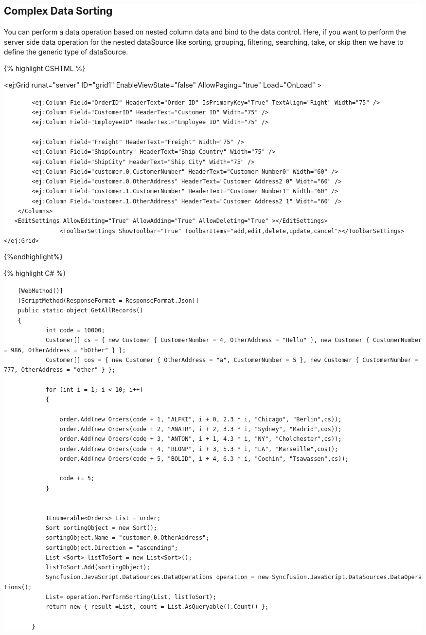 ## Complex Data Sorting

You can perform a data operation based on nested column data and bind to the data control. Here, if you want to perform the server side data operation for the nested dataSource like sorting, grouping, filtering, searching, take, or skip then we have to define the generic type of dataSource.

{% highlight CSHTML %}

 <ej:Grid  runat="server"  ID="grid1" EnableViewState="false" AllowPaging="true" Load="OnLoad" >
         <DataManager  URL="Default.aspx/GetAllRecords"   Adaptor="WebMethodAdaptor"/> 
        <Columns>
 
            <ej:Column Field="OrderID" HeaderText="Order ID" IsPrimaryKey="True" TextAlign="Right" Width="75" />
            <ej:Column Field="CustomerID" HeaderText="Customer ID" Width="75" />
            <ej:Column Field="EmployeeID" HeaderText="Employee ID" Width="75" />
            
            <ej:Column Field="Freight" HeaderText="Freight" Width="75" />
            <ej:Column Field="ShipCountry" HeaderText="Ship Country" Width="75" />
            <ej:Column Field="ShipCity" HeaderText="Ship City" Width="75" />
            <ej:Column Field="customer.0.CustomerNumber" HeaderText="Customer Number0" Width="60" />
            <ej:Column Field="customer.0.OtherAddress" HeaderText="Customer Address2 0" Width="60" />
            <ej:Column Field="customer.1.CustomerNumber" HeaderText="Customer Number1" Width="60" />
            <ej:Column Field="customer.1.OtherAddress" HeaderText="Customer Address2 1" Width="60" />
        </Columns>
       <EditSettings AllowEditing="True" AllowAdding="True" AllowDeleting="True" ></EditSettings>
                    <ToolbarSettings ShowToolbar="True" ToolbarItems="add,edit,delete,update,cancel"></ToolbarSettings> 
    </ej:Grid>

{%endhighlight%}

{% highlight C# %}

        [WebMethod()]
        [ScriptMethod(ResponseFormat = ResponseFormat.Json)]
        public static object GetAllRecords()
        {
                int code = 10000;
                Customer[] cs = { new Customer { CustomerNumber = 4, OtherAddress = "Hello" }, new Customer { CustomerNumber = 986, OtherAddress = "bOther" } };
                Customer[] cos = { new Customer { OtherAddress = "a", CustomerNumber = 5 }, new Customer { CustomerNumber = 777, OtherAddress = "other" } };

                for (int i = 1; i < 10; i++)
                {

                    order.Add(new Orders(code + 1, "ALFKI", i + 0, 2.3 * i, "Chicago", "Berlin",cs));
                    order.Add(new Orders(code + 2, "ANATR", i + 2, 3.3 * i, "Sydney", "Madrid",cos));
                    order.Add(new Orders(code + 3, "ANTON", i + 1, 4.3 * i, "NY", "Cholchester",cs));
                    order.Add(new Orders(code + 4, "BLONP", i + 3, 5.3 * i, "LA", "Marseille",cos));
                    order.Add(new Orders(code + 5, "BOLID", i + 4, 6.3 * i, "Cochin", "Tsawassen",cs));
                   
                    code += 5;
                }
               
               
                IEnumerable<Orders> List = order;          
                Sort sortingObject = new Sort();           
                sortingObject.Name = "customer.0.OtherAddress";            
                sortingObject.Direction = "ascending";
                List <Sort> listToSort = new List<Sort>();
                listToSort.Add(sortingObject);
                Syncfusion.JavaScript.DataSources.DataOperations operation = new Syncfusion.JavaScript.DataSources.DataOperations();
                List= operation.PerformSorting(List, listToSort);
                return new { result =List, count = List.AsQueryable().Count() };
               
            }
